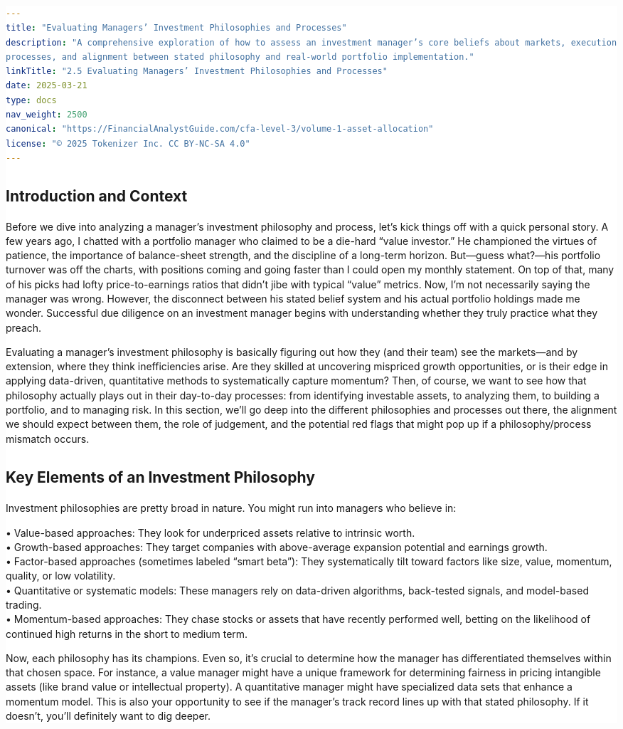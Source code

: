 ```yaml
---
title: "Evaluating Managers’ Investment Philosophies and Processes"
description: "A comprehensive exploration of how to assess an investment manager’s core beliefs about markets, execution processes, and alignment between stated philosophy and real-world portfolio implementation."
linkTitle: "2.5 Evaluating Managers’ Investment Philosophies and Processes"
date: 2025-03-21
type: docs
nav_weight: 2500
canonical: "https://FinancialAnalystGuide.com/cfa-level-3/volume-1-asset-allocation"
license: "© 2025 Tokenizer Inc. CC BY-NC-SA 4.0"
---
```


## Introduction and Context

Before we dive into analyzing a manager’s investment philosophy and process, let’s kick things off with a quick personal story. A few years ago, I chatted with a portfolio manager who claimed to be a die-hard “value investor.” He championed the virtues of patience, the importance of balance-sheet strength, and the discipline of a long-term horizon. But—guess what?—his portfolio turnover was off the charts, with positions coming and going faster than I could open my monthly statement. On top of that, many of his picks had lofty price-to-earnings ratios that didn’t jibe with typical “value” metrics. Now, I’m not necessarily saying the manager was wrong. However, the disconnect between his stated belief system and his actual portfolio holdings made me wonder. Successful due diligence on an investment manager begins with understanding whether they truly practice what they preach.

Evaluating a manager’s investment philosophy is basically figuring out how they (and their team) see the markets—and by extension, where they think inefficiencies arise. Are they skilled at uncovering mispriced growth opportunities, or is their edge in applying data-driven, quantitative methods to systematically capture momentum? Then, of course, we want to see how that philosophy actually plays out in their day-to-day processes: from identifying investable assets, to analyzing them, to building a portfolio, and to managing risk. In this section, we’ll go deep into the different philosophies and processes out there, the alignment we should expect between them, the role of judgement, and the potential red flags that might pop up if a philosophy/process mismatch occurs.

## Key Elements of an Investment Philosophy

Investment philosophies are pretty broad in nature. You might run into managers who believe in:

• Value-based approaches: They look for underpriced assets relative to intrinsic worth.  
• Growth-based approaches: They target companies with above-average expansion potential and earnings growth.  
• Factor-based approaches (sometimes labeled “smart beta”): They systematically tilt toward factors like size, value, momentum, quality, or low volatility.  
• Quantitative or systematic models: These managers rely on data-driven algorithms, back-tested signals, and model-based trading.  
• Momentum-based approaches: They chase stocks or assets that have recently performed well, betting on the likelihood of continued high returns in the short to medium term.

Now, each philosophy has its champions. Even so, it’s crucial to determine how the manager has differentiated themselves within that chosen space. For instance, a value manager might have a unique framework for determining fairness in pricing intangible assets (like brand value or intellectual property). A quantitative manager might have specialized data sets that enhance a momentum model. This is also your opportunity to see if the manager’s track record lines up with that stated philosophy. If it doesn’t, you’ll definitely want to dig deeper.
